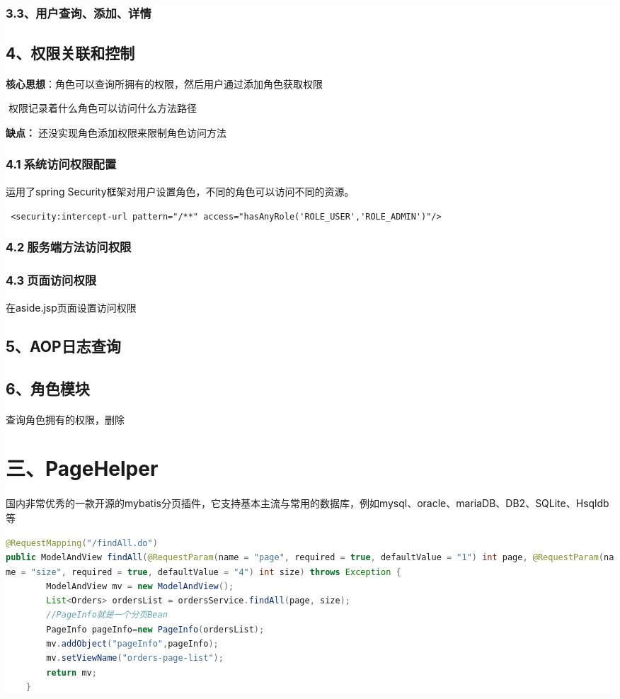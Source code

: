 ### 3.3、用户查询、添加、详情





## 4、权限关联和控制

**核心思想**：角色可以查询所拥有的权限，然后用户通过添加角色获取权限

​			权限记录着什么角色可以访问什么方法路径

**缺点：** 还没实现角色添加权限来限制角色访问方法



### 4.1 系统访问权限配置

运用了spring Security框架对用户设置角色，不同的角色可以访问不同的资源。

```
 <security:intercept-url pattern="/**" access="hasAnyRole('ROLE_USER','ROLE_ADMIN')"/>
```



### 4.2 服务端方法访问权限





### 4.3 页面访问权限

在aside.jsp页面设置访问权限



## 5、AOP日志查询





## 6、角色模块

查询角色拥有的权限，删除





# 三、PageHelper

国内非常优秀的一款开源的mybatis分页插件，它支持基本主流与常用的数据库，例如mysql、oracle、mariaDB、DB2、SQLite、Hsqldb等

```java
@RequestMapping("/findAll.do")
public ModelAndView findAll(@RequestParam(name = "page", required = true, defaultValue = "1") int page, @RequestParam(name = "size", required = true, defaultValue = "4") int size) throws Exception {
        ModelAndView mv = new ModelAndView();
        List<Orders> ordersList = ordersService.findAll(page, size);
        //PageInfo就是一个分页Bean
        PageInfo pageInfo=new PageInfo(ordersList);
        mv.addObject("pageInfo",pageInfo);
        mv.setViewName("orders-page-list");
        return mv;
    }
```
